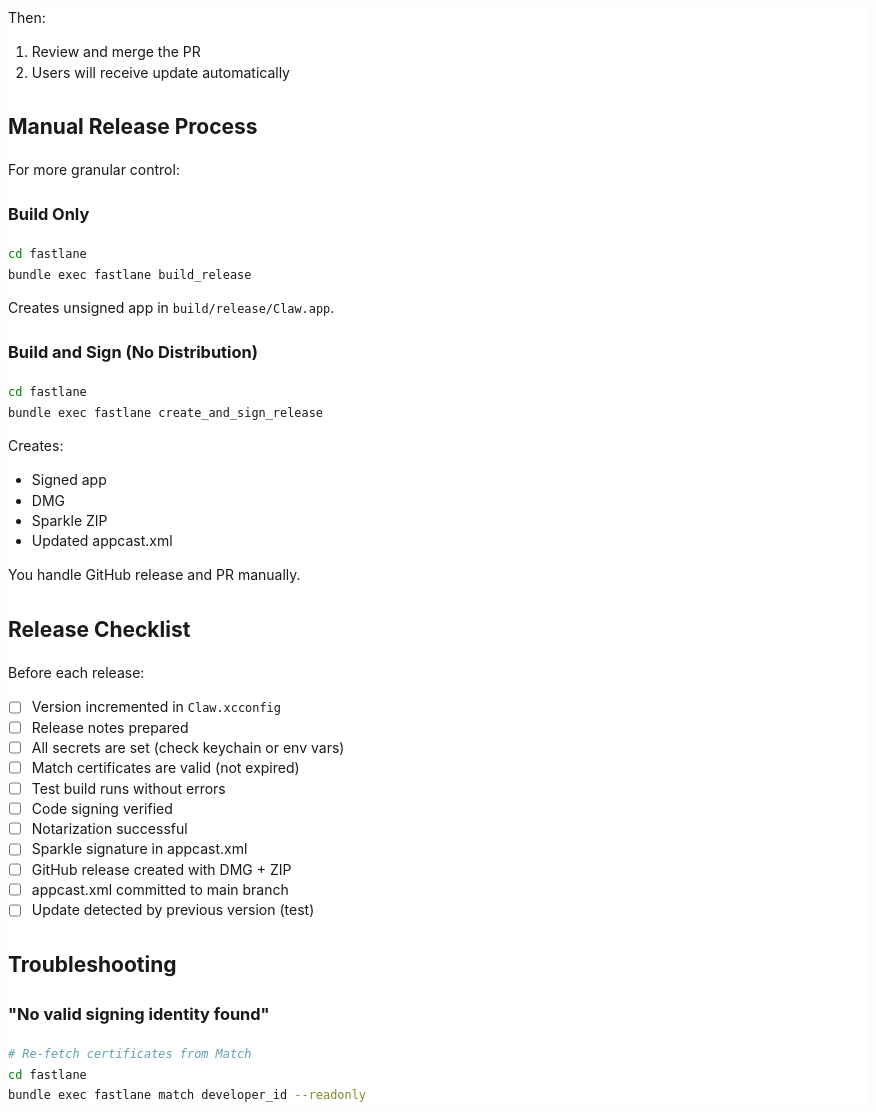 Then:
1. Review and merge the PR
2. Users will receive update automatically

## Manual Release Process

For more granular control:

### Build Only

```bash
cd fastlane
bundle exec fastlane build_release
```

Creates unsigned app in `build/release/Claw.app`.

### Build and Sign (No Distribution)

```bash
cd fastlane
bundle exec fastlane create_and_sign_release
```

Creates:
- Signed app
- DMG
- Sparkle ZIP
- Updated appcast.xml

You handle GitHub release and PR manually.

## Release Checklist

Before each release:

- [ ] Version incremented in `Claw.xcconfig`
- [ ] Release notes prepared
- [ ] All secrets are set (check keychain or env vars)
- [ ] Match certificates are valid (not expired)
- [ ] Test build runs without errors
- [ ] Code signing verified
- [ ] Notarization successful
- [ ] Sparkle signature in appcast.xml
- [ ] GitHub release created with DMG + ZIP
- [ ] appcast.xml committed to main branch
- [ ] Update detected by previous version (test)

## Troubleshooting

### "No valid signing identity found"

```bash
# Re-fetch certificates from Match
cd fastlane
bundle exec fastlane match developer_id --readonly
```
